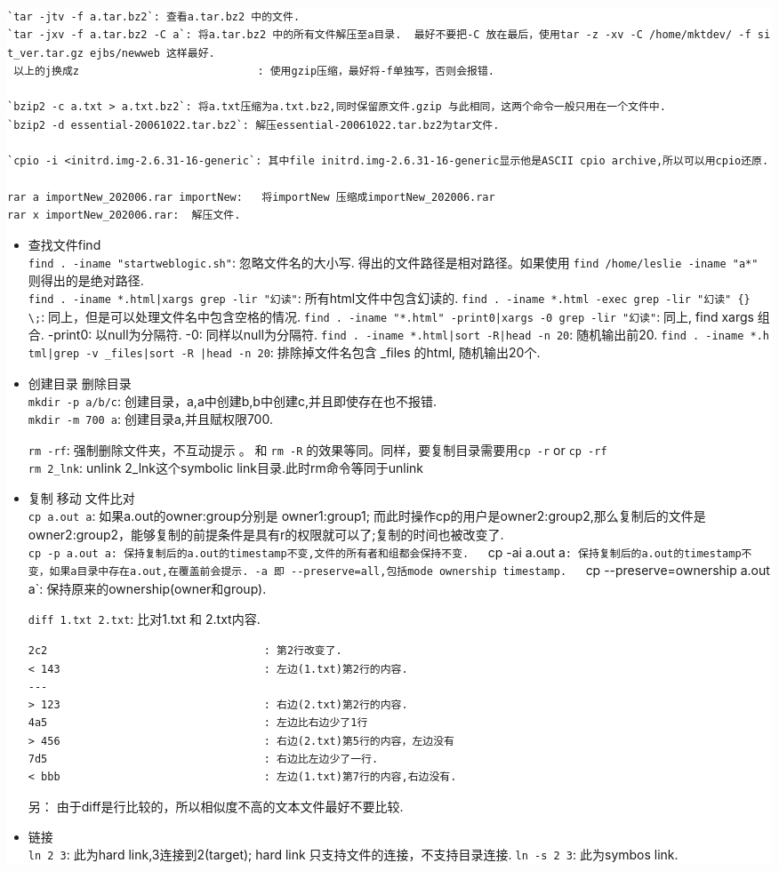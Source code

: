     `tar -jtv -f a.tar.bz2`: 查看a.tar.bz2 中的文件.  
    `tar -jxv -f a.tar.bz2 -C a`: 将a.tar.bz2 中的所有文件解压至a目录.  最好不要把-C 放在最后，使用tar -z -xv -C /home/mktdev/ -f sit_ver.tar.gz ejbs/newweb 这样最好.  
     以上的j换成z                            : 使用gzip压缩，最好将-f单独写，否则会报错.  

    `bzip2 -c a.txt > a.txt.bz2`: 将a.txt压缩为a.txt.bz2,同时保留原文件.gzip 与此相同，这两个命令一般只用在一个文件中.  
    `bzip2 -d essential-20061022.tar.bz2`: 解压essential-20061022.tar.bz2为tar文件.  

    `cpio -i <initrd.img-2.6.31-16-generic`: 其中file initrd.img-2.6.31-16-generic显示他是ASCII cpio archive,所以可以用cpio还原.  
    
    rar a importNew_202006.rar importNew:   将importNew 压缩成importNew_202006.rar
    rar x importNew_202006.rar:  解压文件.

  * 查找文件find  
    `find . -iname "startweblogic.sh"`: 忽略文件名的大小写. 得出的文件路径是相对路径。如果使用 `find /home/leslie -iname "a*"` 则得出的是绝对路径.  
    `find . -iname *.html|xargs grep -lir "幻读"`: 所有html文件中包含幻读的.
    `find . -iname *.html -exec grep -lir "幻读" {} \;`: 同上，但是可以处理文件名中包含空格的情况.
    `find . -iname "*.html" -print0|xargs -0 grep -lir "幻读"`:  同上, find xargs 组合. -print0: 以null为分隔符.  -0: 同样以null为分隔符.
    `find . -iname *.html|sort -R|head -n 20`: 随机输出前20.
    `find . -iname *.html|grep -v _files|sort -R |head -n 20`: 排除掉文件名包含 _files 的html, 随机输出20个.

  * 创建目录 删除目录  
    `mkdir -p a/b/c`: 创建目录，a,a中创建b,b中创建c,并且即使存在也不报错.  
    `mkdir -m 700 a`: 创建目录a,并且赋权限700.  
    
    `rm -rf`: 强制删除文件夹，不互动提示 。 和 `rm -R` 的效果等同。同样，要复制目录需要用`cp -r` or `cp -rf`  
    `rm 2_lnk`: unlink 2_lnk这个symbolic link目录.此时rm命令等同于unlink  

  * 复制 移动 文件比对  
    `cp a.out a`: 如果a.out的owner:group分别是 owner1:group1; 而此时操作cp的用户是owner2:group2,那么复制后的文件是owner2:group2，能够复制的前提条件是具有r的权限就可以了;复制的时间也被改变了.  
    `cp -p a.out a: 保持复制后的a.out的timestamp不变,文件的所有者和组都会保持不变.  
    `cp -ai a.out a`: 保持复制后的a.out的timestamp不变，如果a目录中存在a.out,在覆盖前会提示. -a 即 --preserve=all,包括mode ownership timestamp.  
    `cp --preserve=ownership a.out a`: 保持原来的ownership(owner和group).  

    `diff 1.txt 2.txt`: 比对1.txt 和 2.txt内容.  
      >
        2c2                                  : 第2行改变了.
        < 143                                : 左边(1.txt)第2行的内容.
        ---
        > 123                                : 右边(2.txt)第2行的内容.
        4a5                                  : 左边比右边少了1行
        > 456                                : 右边(2.txt)第5行的内容，左边没有
        7d5                                  : 右边比左边少了一行.
        < bbb                                : 左边(1.txt)第7行的内容,右边没有.
    另： 由于diff是行比较的，所以相似度不高的文本文件最好不要比较.

  * 链接  
    `ln 2 3`: 此为hard link,3连接到2(target); hard link 只支持文件的连接，不支持目录连接.
    `ln -s 2 3`: 此为symbos link.  
